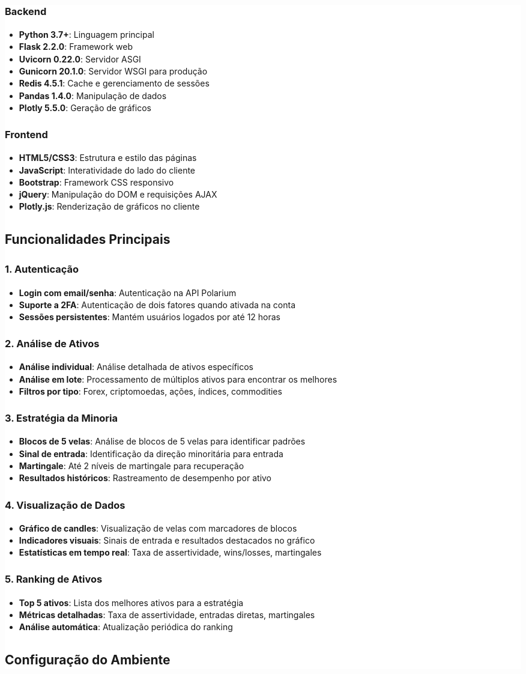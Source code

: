 ### Backend
- **Python 3.7+**: Linguagem principal
- **Flask 2.2.0**: Framework web
- **Uvicorn 0.22.0**: Servidor ASGI
- **Gunicorn 20.1.0**: Servidor WSGI para produção
- **Redis 4.5.1**: Cache e gerenciamento de sessões
- **Pandas 1.4.0**: Manipulação de dados
- **Plotly 5.5.0**: Geração de gráficos

### Frontend
- **HTML5/CSS3**: Estrutura e estilo das páginas
- **JavaScript**: Interatividade do lado do cliente
- **Bootstrap**: Framework CSS responsivo
- **jQuery**: Manipulação do DOM e requisições AJAX
- **Plotly.js**: Renderização de gráficos no cliente

## Funcionalidades Principais

### 1. Autenticação

- **Login com email/senha**: Autenticação na API Polarium
- **Suporte a 2FA**: Autenticação de dois fatores quando ativada na conta
- **Sessões persistentes**: Mantém usuários logados por até 12 horas

### 2. Análise de Ativos

- **Análise individual**: Análise detalhada de ativos específicos
- **Análise em lote**: Processamento de múltiplos ativos para encontrar os melhores
- **Filtros por tipo**: Forex, criptomoedas, ações, índices, commodities

### 3. Estratégia da Minoria

- **Blocos de 5 velas**: Análise de blocos de 5 velas para identificar padrões
- **Sinal de entrada**: Identificação da direção minoritária para entrada
- **Martingale**: Até 2 níveis de martingale para recuperação
- **Resultados históricos**: Rastreamento de desempenho por ativo

### 4. Visualização de Dados

- **Gráfico de candles**: Visualização de velas com marcadores de blocos
- **Indicadores visuais**: Sinais de entrada e resultados destacados no gráfico
- **Estatísticas em tempo real**: Taxa de assertividade, wins/losses, martingales

### 5. Ranking de Ativos

- **Top 5 ativos**: Lista dos melhores ativos para a estratégia
- **Métricas detalhadas**: Taxa de assertividade, entradas diretas, martingales
- **Análise automática**: Atualização periódica do ranking

## Configuração do Ambiente
